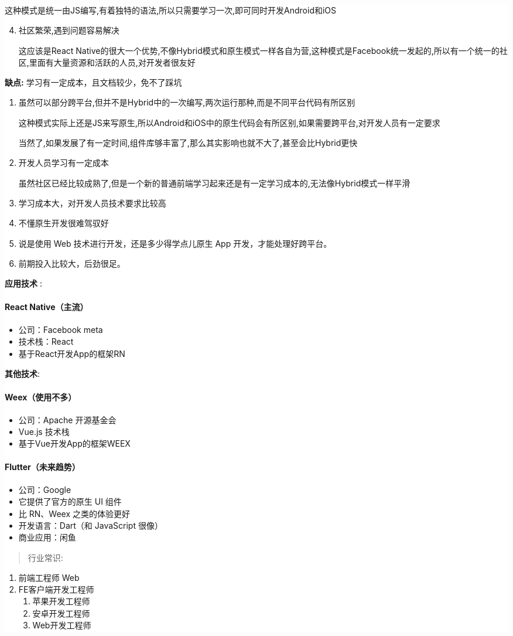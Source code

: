    这种模式是统一由JS编写,有着独特的语法,所以只需要学习一次,即可同时开发Android和iOS

4. 社区繁荣,遇到问题容易解决

   这应该是React Native的很大一个优势,不像Hybrid模式和原生模式一样各自为营,这种模式是Facebook统一发起的,所以有一个统一的社区,里面有大量资源和活跃的人员,对开发者很友好

**缺点:** 学习有一定成本，且文档较少，免不了踩坑  

1. 虽然可以部分跨平台,但并不是Hybrid中的一次编写,两次运行那种,而是不同平台代码有所区别

   这种模式实际上还是JS来写原生,所以Android和iOS中的原生代码会有所区别,如果需要跨平台,对开发人员有一定要求

   当然了,如果发展了有一定时间,组件库够丰富了,那么其实影响也就不大了,甚至会比Hybrid更快

2. 开发人员学习有一定成本

   虽然社区已经比较成熟了,但是一个新的普通前端学习起来还是有一定学习成本的,无法像Hybrid模式一样平滑

3. 学习成本大，对开发人员技术要求比较高

4. 不懂原生开发很难驾驭好

5. 说是使用 Web 技术进行开发，还是多少得学点儿原生 App 开发，才能处理好跨平台。

6. 前期投入比较大，后劲很足。

**应用技术** :

#### React Native（主流）

- 公司：Facebook  meta
- 技术栈：React
- 基于React开发App的框架RN

**其他技术**: 

#### Weex（使用不多）

- 公司：Apache 开源基金会
- Vue.js 技术栈
- 基于Vue开发App的框架WEEX

#### Flutter（未来趋势）

- 公司：Google
- 它提供了官方的原生 UI 组件
- 比 RN、Weex 之类的体验更好
- 开发语言：Dart（和 JavaScript 很像）
- 商业应用：闲鱼



> 行业常识: 

1. 前端工程师 Web
2. FE客户端开发工程师
   1. 苹果开发工程师
   2. 安卓开发工程师
   3. Web开发工程师


